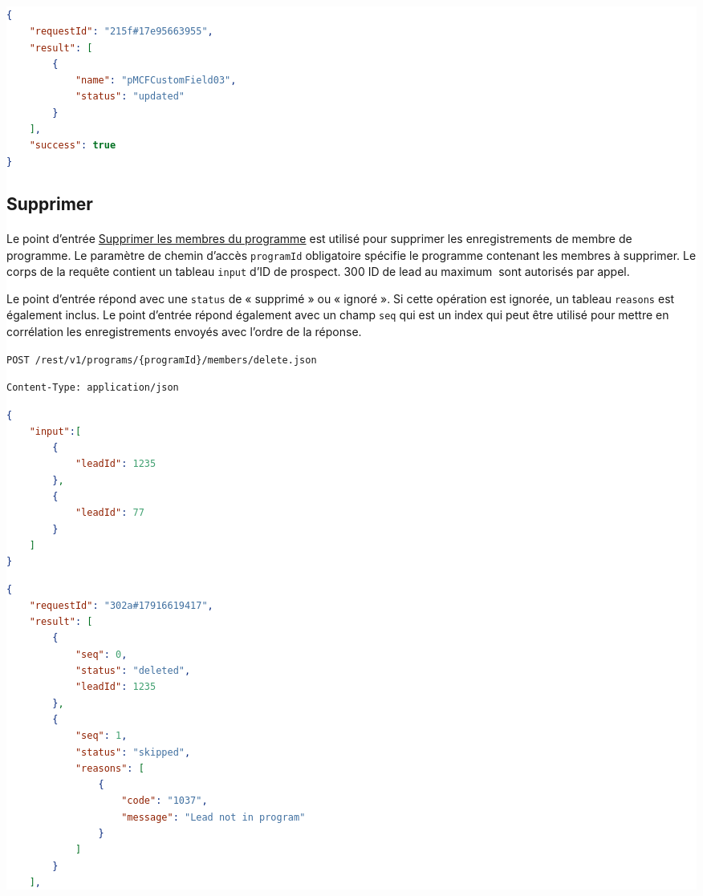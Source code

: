 ```json
{
    "requestId": "215f#17e95663955",
    "result": [
        {
            "name": "pMCFCustomField03",
            "status": "updated"
        }
    ],
    "success": true
}
```

## Supprimer

Le point d’entrée [Supprimer les membres du programme](https://developer.adobe.com/marketo-apis/api/mapi/#tag/Program-Members/operation/deleteProgramMemberUsingPOST) est utilisé pour supprimer les enregistrements de membre de programme. Le paramètre de chemin d’accès `programId` obligatoire spécifie le programme contenant les membres à supprimer. Le corps de la requête contient un tableau `input` d’ID de prospect. 300 ID de lead au maximum  sont autorisés par appel.

Le point d’entrée répond avec une `status` de « supprimé » ou « ignoré ». Si cette opération est ignorée, un tableau `reasons` est également inclus. Le point d’entrée répond également avec un champ `seq` qui est un index qui peut être utilisé pour mettre en corrélation les enregistrements envoyés avec l’ordre de la réponse.

```
POST /rest/v1/programs/{programId}/members/delete.json
```

```
Content-Type: application/json
```

```json
{
    "input":[
        {
            "leadId": 1235
        },
        {
            "leadId": 77
        }
    ]
}
```

```json
{
    "requestId": "302a#17916619417",
    "result": [
        {
            "seq": 0,
            "status": "deleted",
            "leadId": 1235
        },
        {
            "seq": 1,
            "status": "skipped",
            "reasons": [
                {
                    "code": "1037",
                    "message": "Lead not in program"
                }
            ]
        }
    ],
```